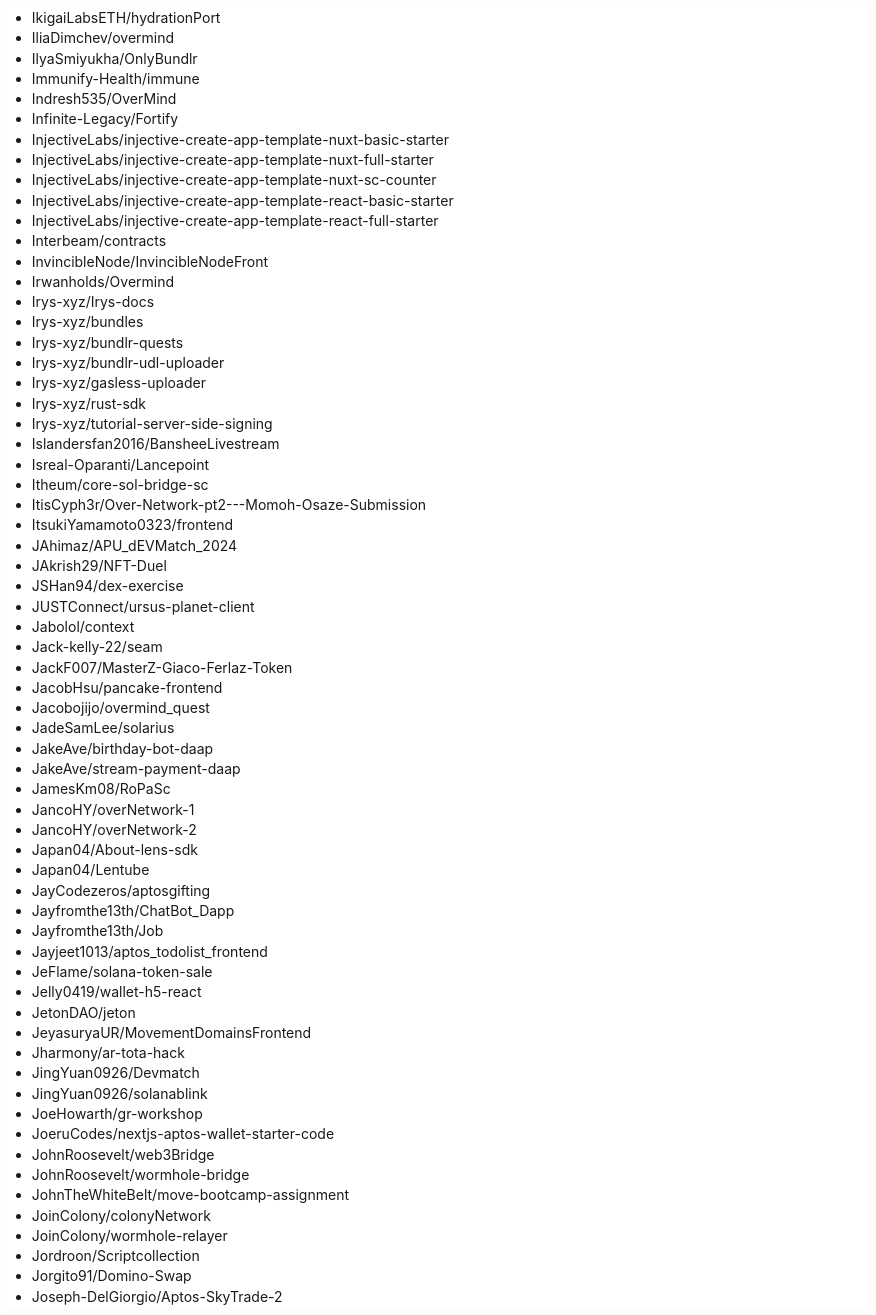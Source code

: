 - IkigaiLabsETH/hydrationPort
- IliaDimchev/overmind
- IlyaSmiyukha/OnlyBundlr
- Immunify-Health/immune
- Indresh535/OverMind
- Infinite-Legacy/Fortify
- InjectiveLabs/injective-create-app-template-nuxt-basic-starter
- InjectiveLabs/injective-create-app-template-nuxt-full-starter
- InjectiveLabs/injective-create-app-template-nuxt-sc-counter
- InjectiveLabs/injective-create-app-template-react-basic-starter
- InjectiveLabs/injective-create-app-template-react-full-starter
- Interbeam/contracts
- InvincibleNode/InvincibleNodeFront
- Irwanholds/Overmind
- Irys-xyz/Irys-docs
- Irys-xyz/bundles
- Irys-xyz/bundlr-quests
- Irys-xyz/bundlr-udl-uploader
- Irys-xyz/gasless-uploader
- Irys-xyz/rust-sdk
- Irys-xyz/tutorial-server-side-signing
- Islandersfan2016/BansheeLivestream
- Isreal-Oparanti/Lancepoint
- Itheum/core-sol-bridge-sc
- ItisCyph3r/Over-Network-pt2---Momoh-Osaze-Submission
- ItsukiYamamoto0323/frontend
- JAhimaz/APU_dEVMatch_2024
- JAkrish29/NFT-Duel
- JSHan94/dex-exercise
- JUSTConnect/ursus-planet-client
- Jabolol/context
- Jack-kelly-22/seam
- JackF007/MasterZ-Giaco-Ferlaz-Token
- JacobHsu/pancake-frontend
- Jacobojijo/overmind_quest
- JadeSamLee/solarius
- JakeAve/birthday-bot-daap
- JakeAve/stream-payment-daap
- JamesKm08/RoPaSc
- JancoHY/overNetwork-1
- JancoHY/overNetwork-2
- Japan04/About-lens-sdk
- Japan04/Lentube
- JayCodezeros/aptosgifting
- Jayfromthe13th/ChatBot_Dapp
- Jayfromthe13th/Job
- Jayjeet1013/aptos_todolist_frontend
- JeFlame/solana-token-sale
- Jelly0419/wallet-h5-react
- JetonDAO/jeton
- JeyasuryaUR/MovementDomainsFrontend
- Jharmony/ar-tota-hack
- JingYuan0926/Devmatch
- JingYuan0926/solanablink
- JoeHowarth/gr-workshop
- JoeruCodes/nextjs-aptos-wallet-starter-code
- JohnRoosevelt/web3Bridge
- JohnRoosevelt/wormhole-bridge
- JohnTheWhiteBelt/move-bootcamp-assignment
- JoinColony/colonyNetwork
- JoinColony/wormhole-relayer
- Jordroon/Scriptcollection
- Jorgito91/Domino-Swap
- Joseph-DelGiorgio/Aptos-SkyTrade-2